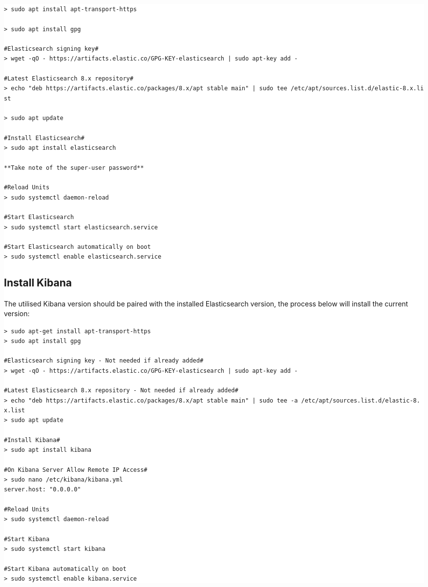 ```
> sudo apt install apt-transport-https  
  
> sudo apt install gpg  
  
#Elasticsearch signing key#  
> wget -qO - https://artifacts.elastic.co/GPG-KEY-elasticsearch | sudo apt-key add -  
  
#Latest Elasticsearch 8.x repository#  
> echo "deb https://artifacts.elastic.co/packages/8.x/apt stable main" | sudo tee /etc/apt/sources.list.d/elastic-8.x.list  
  
> sudo apt update  
  
#Install Elasticsearch#  
> sudo apt install elasticsearch  
  
**Take note of the super-user password**  
  
#Reload Units  
> sudo systemctl daemon-reload  
  
#Start Elasticsearch  
> sudo systemctl start elasticsearch.service  
  
#Start Elasticsearch automatically on boot  
> sudo systemctl enable elasticsearch.service
```

## Install Kibana

The utilised Kibana version should be paired with the installed Elasticsearch version, the process below will install the current version:

```
> sudo apt-get install apt-transport-https  
> sudo apt install gpg  
  
#Elasticsearch signing key - Not needed if already added#  
> wget -qO - https://artifacts.elastic.co/GPG-KEY-elasticsearch | sudo apt-key add -  
  
#Latest Elasticsearch 8.x repository - Not needed if already added#  
> echo "deb https://artifacts.elastic.co/packages/8.x/apt stable main" | sudo tee -a /etc/apt/sources.list.d/elastic-8.x.list  
> sudo apt update  
  
#Install Kibana#  
> sudo apt install kibana  
  
#On Kibana Server Allow Remote IP Access#  
> sudo nano /etc/kibana/kibana.yml  
server.host: "0.0.0.0"  
  
#Reload Units  
> sudo systemctl daemon-reload  
  
#Start Kibana  
> sudo systemctl start kibana  
  
#Start Kibana automatically on boot  
> sudo systemctl enable kibana.service  
```
